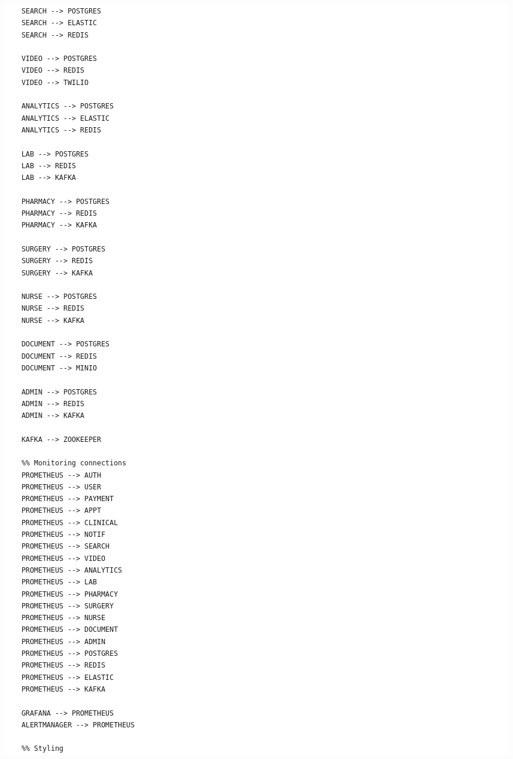 ```mermaid
    SEARCH --> POSTGRES
    SEARCH --> ELASTIC
    SEARCH --> REDIS

    VIDEO --> POSTGRES
    VIDEO --> REDIS
    VIDEO --> TWILIO

    ANALYTICS --> POSTGRES
    ANALYTICS --> ELASTIC
    ANALYTICS --> REDIS

    LAB --> POSTGRES
    LAB --> REDIS
    LAB --> KAFKA

    PHARMACY --> POSTGRES
    PHARMACY --> REDIS
    PHARMACY --> KAFKA

    SURGERY --> POSTGRES
    SURGERY --> REDIS
    SURGERY --> KAFKA

    NURSE --> POSTGRES
    NURSE --> REDIS
    NURSE --> KAFKA

    DOCUMENT --> POSTGRES
    DOCUMENT --> REDIS
    DOCUMENT --> MINIO

    ADMIN --> POSTGRES
    ADMIN --> REDIS
    ADMIN --> KAFKA

    KAFKA --> ZOOKEEPER

    %% Monitoring connections
    PROMETHEUS --> AUTH
    PROMETHEUS --> USER
    PROMETHEUS --> PAYMENT
    PROMETHEUS --> APPT
    PROMETHEUS --> CLINICAL
    PROMETHEUS --> NOTIF
    PROMETHEUS --> SEARCH
    PROMETHEUS --> VIDEO
    PROMETHEUS --> ANALYTICS
    PROMETHEUS --> LAB
    PROMETHEUS --> PHARMACY
    PROMETHEUS --> SURGERY
    PROMETHEUS --> NURSE
    PROMETHEUS --> DOCUMENT
    PROMETHEUS --> ADMIN
    PROMETHEUS --> POSTGRES
    PROMETHEUS --> REDIS
    PROMETHEUS --> ELASTIC
    PROMETHEUS --> KAFKA

    GRAFANA --> PROMETHEUS
    ALERTMANAGER --> PROMETHEUS

    %% Styling
```